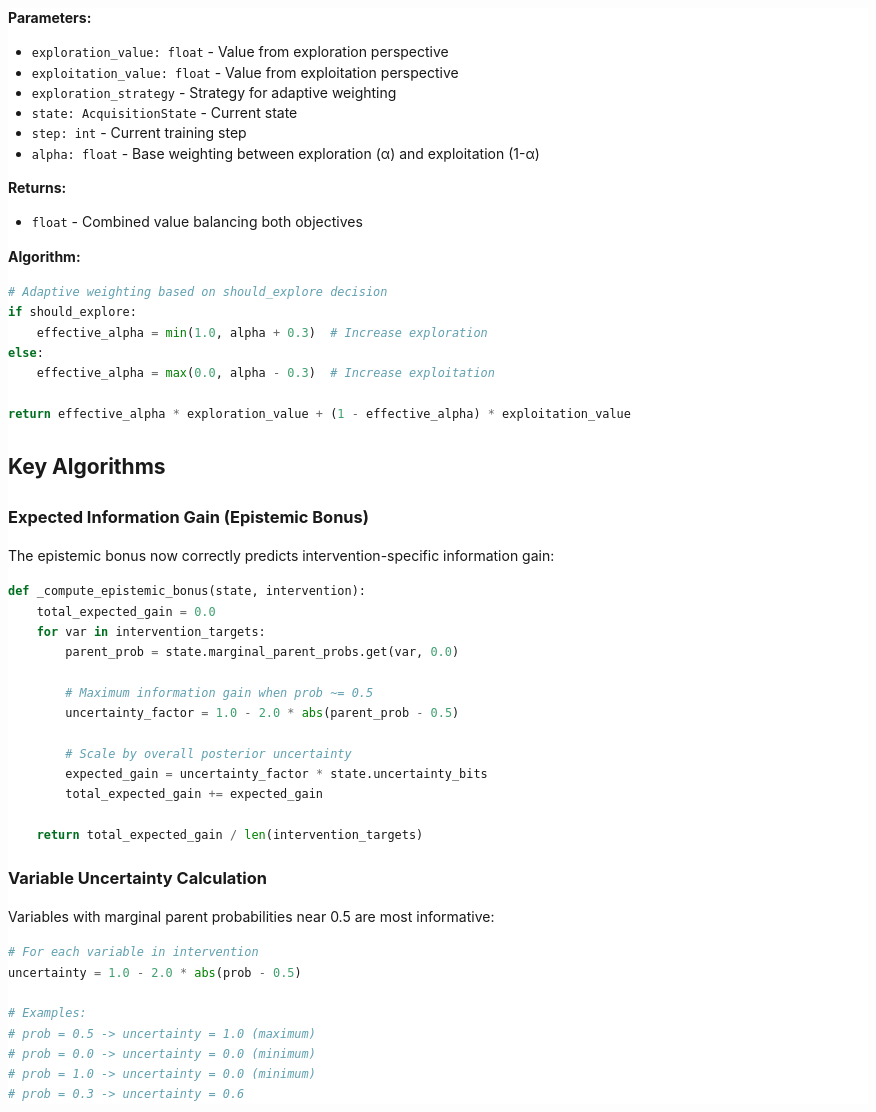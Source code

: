 **Parameters:**
- `exploration_value: float` - Value from exploration perspective
- `exploitation_value: float` - Value from exploitation perspective
- `exploration_strategy` - Strategy for adaptive weighting
- `state: AcquisitionState` - Current state
- `step: int` - Current training step
- `alpha: float` - Base weighting between exploration (α) and exploitation (1-α)

**Returns:**
- `float` - Combined value balancing both objectives

**Algorithm:**
```python
# Adaptive weighting based on should_explore decision
if should_explore:
    effective_alpha = min(1.0, alpha + 0.3)  # Increase exploration
else:
    effective_alpha = max(0.0, alpha - 0.3)  # Increase exploitation

return effective_alpha * exploration_value + (1 - effective_alpha) * exploitation_value
```

## Key Algorithms

### Expected Information Gain (Epistemic Bonus)
The epistemic bonus now correctly predicts intervention-specific information gain:

```python
def _compute_epistemic_bonus(state, intervention):
    total_expected_gain = 0.0
    for var in intervention_targets:
        parent_prob = state.marginal_parent_probs.get(var, 0.0)
        
        # Maximum information gain when prob ~= 0.5
        uncertainty_factor = 1.0 - 2.0 * abs(parent_prob - 0.5)
        
        # Scale by overall posterior uncertainty
        expected_gain = uncertainty_factor * state.uncertainty_bits
        total_expected_gain += expected_gain
    
    return total_expected_gain / len(intervention_targets)
```

### Variable Uncertainty Calculation
Variables with marginal parent probabilities near 0.5 are most informative:

```python
# For each variable in intervention
uncertainty = 1.0 - 2.0 * abs(prob - 0.5)

# Examples:
# prob = 0.5 -> uncertainty = 1.0 (maximum)
# prob = 0.0 -> uncertainty = 0.0 (minimum)
# prob = 1.0 -> uncertainty = 0.0 (minimum)
# prob = 0.3 -> uncertainty = 0.6
```
